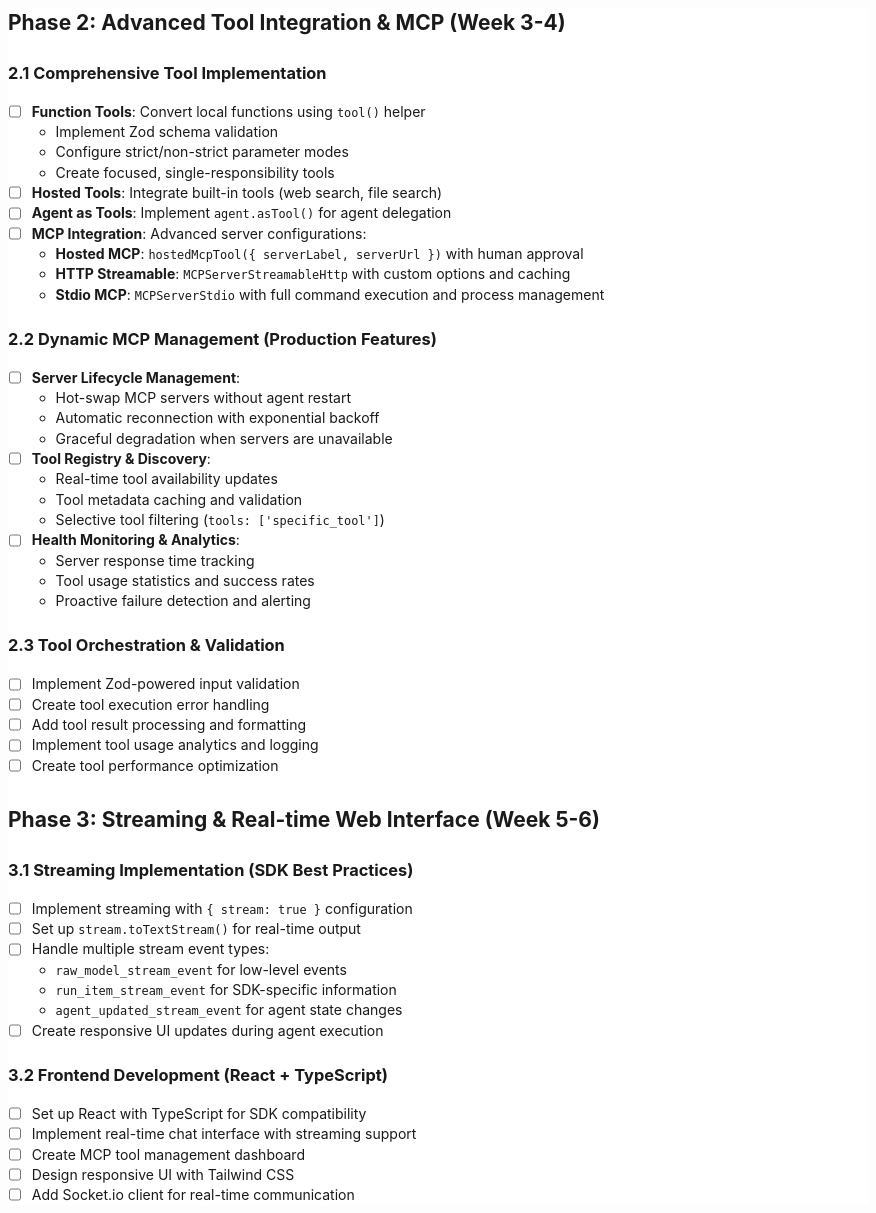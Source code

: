 ## Phase 2: Advanced Tool Integration & MCP (Week 3-4)

### 2.1 Comprehensive Tool Implementation
- [ ] **Function Tools**: Convert local functions using `tool()` helper
  - Implement Zod schema validation
  - Configure strict/non-strict parameter modes
  - Create focused, single-responsibility tools
- [ ] **Hosted Tools**: Integrate built-in tools (web search, file search)
- [ ] **Agent as Tools**: Implement `agent.asTool()` for agent delegation
- [ ] **MCP Integration**: Advanced server configurations:
  - **Hosted MCP**: `hostedMcpTool({ serverLabel, serverUrl })` with human approval
  - **HTTP Streamable**: `MCPServerStreamableHttp` with custom options and caching
  - **Stdio MCP**: `MCPServerStdio` with full command execution and process management

### 2.2 Dynamic MCP Management (Production Features)
- [ ] **Server Lifecycle Management**:
  - Hot-swap MCP servers without agent restart
  - Automatic reconnection with exponential backoff
  - Graceful degradation when servers are unavailable
- [ ] **Tool Registry & Discovery**:
  - Real-time tool availability updates
  - Tool metadata caching and validation
  - Selective tool filtering (`tools: ['specific_tool']`)
- [ ] **Health Monitoring & Analytics**:
  - Server response time tracking
  - Tool usage statistics and success rates
  - Proactive failure detection and alerting

### 2.3 Tool Orchestration & Validation
- [ ] Implement Zod-powered input validation
- [ ] Create tool execution error handling
- [ ] Add tool result processing and formatting
- [ ] Implement tool usage analytics and logging
- [ ] Create tool performance optimization

## Phase 3: Streaming & Real-time Web Interface (Week 5-6)

### 3.1 Streaming Implementation (SDK Best Practices)
- [ ] Implement streaming with `{ stream: true }` configuration
- [ ] Set up `stream.toTextStream()` for real-time output
- [ ] Handle multiple stream event types:
  - `raw_model_stream_event` for low-level events
  - `run_item_stream_event` for SDK-specific information
  - `agent_updated_stream_event` for agent state changes
- [ ] Create responsive UI updates during agent execution

### 3.2 Frontend Development (React + TypeScript)
- [ ] Set up React with TypeScript for SDK compatibility
- [ ] Implement real-time chat interface with streaming support
- [ ] Create MCP tool management dashboard
- [ ] Design responsive UI with Tailwind CSS
- [ ] Add Socket.io client for real-time communication

